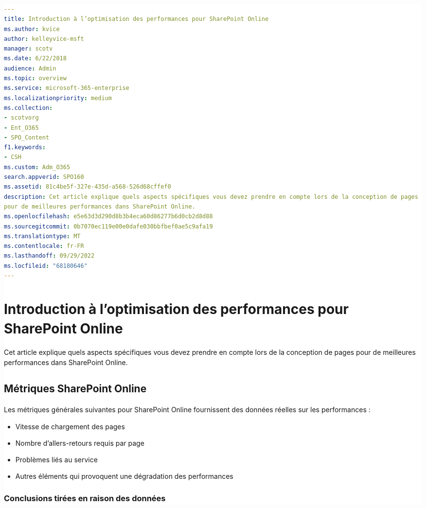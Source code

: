 ```yaml
---
title: Introduction à l’optimisation des performances pour SharePoint Online
ms.author: kvice
author: kelleyvice-msft
manager: scotv
ms.date: 6/22/2018
audience: Admin
ms.topic: overview
ms.service: microsoft-365-enterprise
ms.localizationpriority: medium
ms.collection:
- scotvorg
- Ent_O365
- SPO_Content
f1.keywords:
- CSH
ms.custom: Adm_O365
search.appverid: SPO160
ms.assetid: 81c4be5f-327e-435d-a568-526d68cffef0
description: Cet article explique quels aspects spécifiques vous devez prendre en compte lors de la conception de pages pour de meilleures performances dans SharePoint Online.
ms.openlocfilehash: e5e63d3d290d8b3b4eca60d86277b6d0cb2d8d88
ms.sourcegitcommit: 0b7070ec119e00e0dafe030bbfbef0ae5c9afa19
ms.translationtype: MT
ms.contentlocale: fr-FR
ms.lasthandoff: 09/29/2022
ms.locfileid: "68180646"
---
```

# <a name="introduction-to-performance-tuning-for-sharepoint-online"></a>Introduction à l’optimisation des performances pour SharePoint Online

Cet article explique quels aspects spécifiques vous devez prendre en compte lors de la conception de pages pour de meilleures performances dans SharePoint Online.
     
## <a name="sharepoint-online-metrics"></a>Métriques SharePoint Online

Les métriques générales suivantes pour SharePoint Online fournissent des données réelles sur les performances :
  
- Vitesse de chargement des pages
    
- Nombre d’allers-retours requis par page
    
- Problèmes liés au service
    
- Autres éléments qui provoquent une dégradation des performances
    
### <a name="conclusions-reached-because-of-the-data"></a>Conclusions tirées en raison des données
